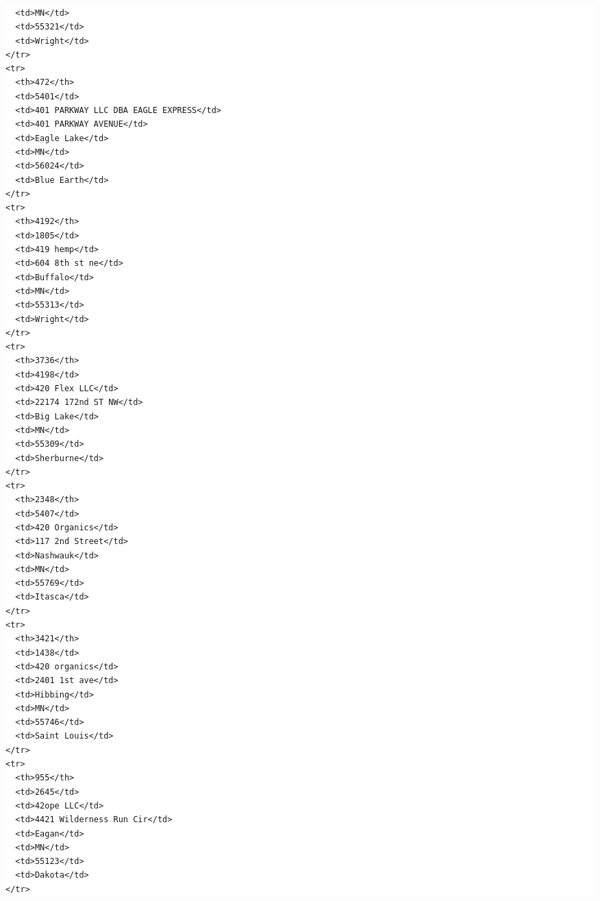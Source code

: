       <td>MN</td>
      <td>55321</td>
      <td>Wright</td>
    </tr>
    <tr>
      <th>472</th>
      <td>5401</td>
      <td>401 PARKWAY LLC DBA EAGLE EXPRESS</td>
      <td>401 PARKWAY AVENUE</td>
      <td>Eagle Lake</td>
      <td>MN</td>
      <td>56024</td>
      <td>Blue Earth</td>
    </tr>
    <tr>
      <th>4192</th>
      <td>1805</td>
      <td>419 hemp</td>
      <td>604 8th st ne</td>
      <td>Buffalo</td>
      <td>MN</td>
      <td>55313</td>
      <td>Wright</td>
    </tr>
    <tr>
      <th>3736</th>
      <td>4198</td>
      <td>420 Flex LLC</td>
      <td>22174 172nd ST NW</td>
      <td>Big Lake</td>
      <td>MN</td>
      <td>55309</td>
      <td>Sherburne</td>
    </tr>
    <tr>
      <th>2348</th>
      <td>5407</td>
      <td>420 Organics</td>
      <td>117 2nd Street</td>
      <td>Nashwauk</td>
      <td>MN</td>
      <td>55769</td>
      <td>Itasca</td>
    </tr>
    <tr>
      <th>3421</th>
      <td>1438</td>
      <td>420 organics</td>
      <td>2401 1st ave</td>
      <td>Hibbing</td>
      <td>MN</td>
      <td>55746</td>
      <td>Saint Louis</td>
    </tr>
    <tr>
      <th>955</th>
      <td>2645</td>
      <td>42ope LLC</td>
      <td>4421 Wilderness Run Cir</td>
      <td>Eagan</td>
      <td>MN</td>
      <td>55123</td>
      <td>Dakota</td>
    </tr>